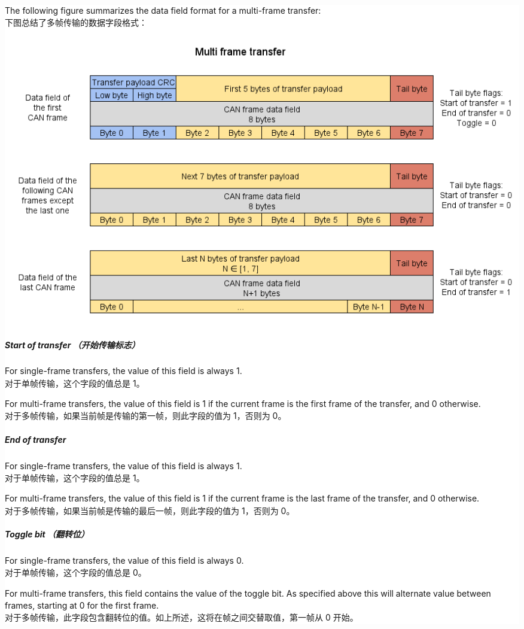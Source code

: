 The following figure summarizes the data field format for a multi-frame transfer:  
下图总结了多帧传输的数据字段格式：  

![Alt text](./picture/multi_frame_transfer.png)  

##### Start of transfer （开始传输标志）
For single-frame transfers, the value of this field is always 1.  
对于单帧传输，这个字段的值总是 1。

For multi-frame transfers, the value of this field is 1 if the current frame is the first frame of the transfer, and 0 otherwise.  
对于多帧传输，如果当前帧是传输的第一帧，则此字段的值为 1，否则为 0。

##### End of transfer
For single-frame transfers, the value of this field is always 1.  
对于单帧传输，这个字段的值总是 1。

For multi-frame transfers, the value of this field is 1 if the current frame is the last frame of the transfer, and 0 otherwise.  
对于多帧传输，如果当前帧是传输的最后一帧，则此字段的值为 1，否则为 0。

##### Toggle bit （翻转位）
For single-frame transfers, the value of this field is always 0.  
对于单帧传输，这个字段的值总是 0。

For multi-frame transfers, this field contains the value of the toggle bit. As specified above this will alternate value between frames, starting at 0 for the first frame.  
对于多帧传输，此字段包含翻转位的值。如上所述，这将在帧之间交替取值，第一帧从 0 开始。
